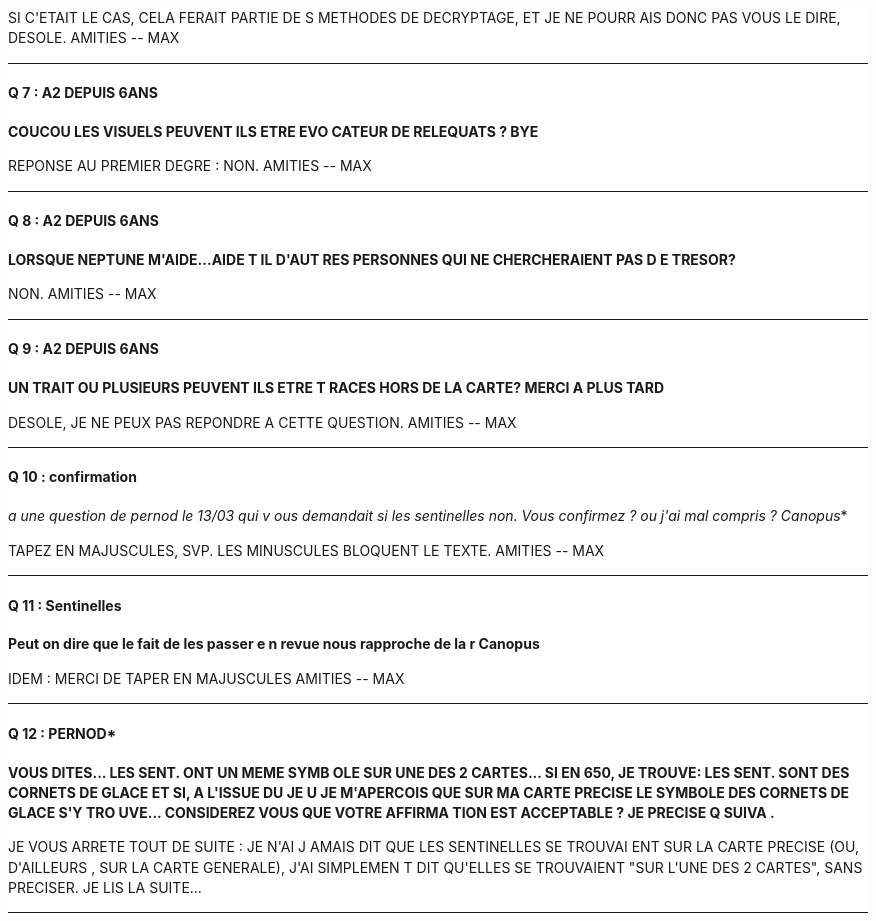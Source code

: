 SI C'ETAIT LE CAS, CELA FERAIT PARTIE DE S METHODES DE
 DECRYPTAGE, ET JE NE POURR AIS DONC PAS VOUS LE DIRE, DESOLE. AMITIES
-- MAX

---

#### Q 7 : A2 DEPUIS 6ANS

**COUCOU  LES VISUELS PEUVENT ILS ETRE EVO CATEUR DE RELEQUATS ?  BYE**

REPONSE AU PREMIER DEGRE : NON. AMITIES -- MAX

---

#### Q 8 : A2 DEPUIS 6ANS

**LORSQUE NEPTUNE M'AIDE...AIDE T IL D'AUT RES PERSONNES QUI NE CHERCHERAIENT PAS D E TRESOR?**

NON. AMITIES -- MAX

---

#### Q 9 : A2 DEPUIS 6ANS

**UN TRAIT OU PLUSIEURS PEUVENT ILS ETRE T RACES HORS DE LA CARTE?   MERCI   A PLUS  TARD**

DESOLE, JE NE PEUX PAS REPONDRE A CETTE  QUESTION. AMITIES -- MAX

---

#### Q 10 : confirmation

**a une question de pernod* le 13/03 qui v ous demandait
 si les sentinelles    non. Vous confirmez ? ou j'ai mal compris ?
Canopus**

TAPEZ EN MAJUSCULES, SVP. LES MINUSCULES BLOQUENT LE TEXTE. AMITIES -- MAX

---

#### Q 11 : Sentinelles

**Peut on dire que le fait de les passer e n revue nous rapproche de la r   Canopus**

IDEM : MERCI DE TAPER EN MAJUSCULES AMITIES -- MAX

---

#### Q 12 : PERNOD*

**VOUS DITES... LES SENT. ONT UN MEME SYMB OLE SUR UNE
DES 2 CARTES... SI EN 650, JE TROUVE: LES SENT. SONT DES  CORNETS DE
GLACE ET SI, A L'ISSUE DU JE U JE M'APERCOIS QUE SUR MA CARTE PRECISE
LE SYMBOLE DES CORNETS DE GLACE S'Y TRO UVE... CONSIDEREZ VOUS QUE VOTRE
 AFFIRMA TION EST ACCEPTABLE ? JE PRECISE Q SUIVA .**

JE VOUS ARRETE TOUT DE SUITE : JE N'AI J AMAIS DIT QUE
 LES SENTINELLES SE TROUVAI ENT SUR LA CARTE PRECISE (OU, D'AILLEURS ,
SUR LA CARTE GENERALE), J'AI SIMPLEMEN T DIT QU'ELLES SE TROUVAIENT "SUR
 L'UNE  DES 2 CARTES", SANS PRECISER. JE LIS LA SUITE...

---